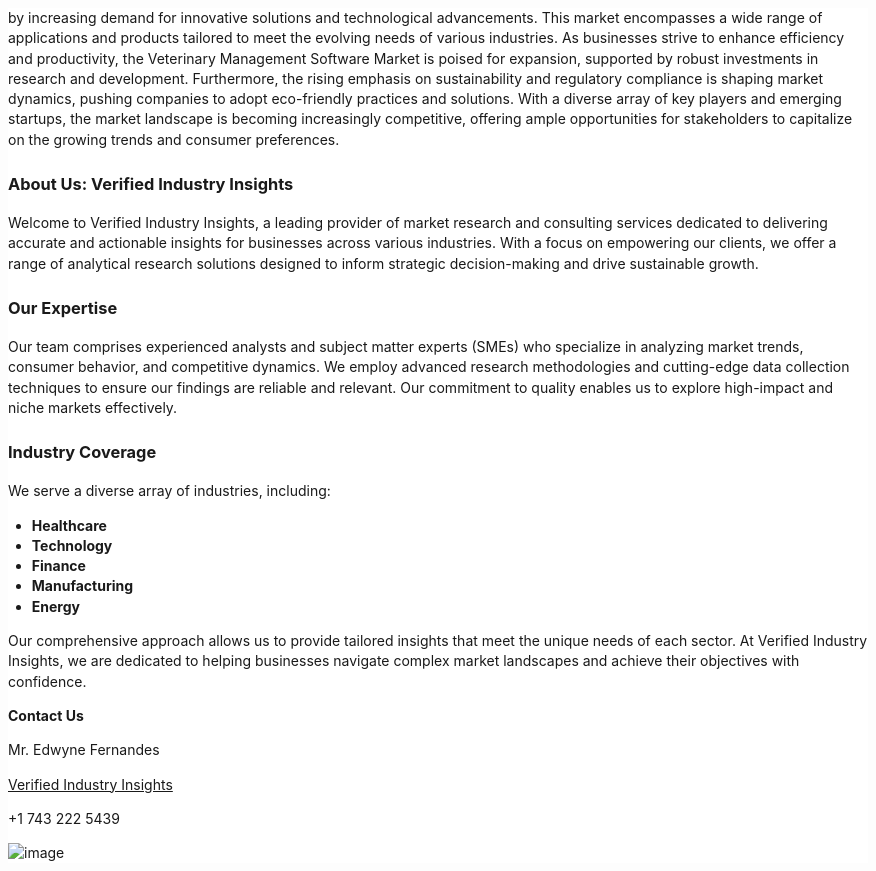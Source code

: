 by increasing demand for innovative solutions and technological advancements. This market encompasses a wide range of applications and products tailored to meet the evolving needs of various industries. As businesses strive to enhance efficiency and productivity, the Veterinary Management Software Market is poised for expansion, supported by robust investments in research and development. Furthermore, the rising emphasis on sustainability and regulatory compliance is shaping market dynamics, pushing companies to adopt eco-friendly practices and solutions. With a diverse array of key players and emerging startups, the market landscape is becoming increasingly competitive, offering ample opportunities for stakeholders to capitalize on the growing trends and consumer preferences.</p><h3>About Us: Verified Industry Insights</h3><p>Welcome to Verified Industry Insights, a leading provider of market research and consulting services dedicated to delivering accurate and actionable insights for businesses across various industries. With a focus on empowering our clients, we offer a range of analytical research solutions designed to inform strategic decision-making and drive sustainable growth.</p><h3>Our Expertise</h3><p>Our team comprises experienced analysts and subject matter experts (SMEs) who specialize in analyzing market trends, consumer behavior, and competitive dynamics. We employ advanced research methodologies and cutting-edge data collection techniques to ensure our findings are reliable and relevant. Our commitment to quality enables us to explore high-impact and niche markets effectively.</p><h3>Industry Coverage</h3><p>We serve a diverse array of industries, including:</p><ul><li><strong>Healthcare</strong></li><li><strong>Technology</strong></li><li><strong>Finance</strong></li><li><strong>Manufacturing</strong></li><li><strong>Energy</strong></li></ul><p>Our comprehensive approach allows us to provide tailored insights that meet the unique needs of each sector. At Verified Industry Insights, we are dedicated to helping businesses navigate complex market landscapes and achieve their objectives with confidence.</p><p><strong>Contact Us</strong></p><p>Mr. Edwyne Fernandes</p><p><a href="https://www.verifiedindustryinsights.com/">Verified Industry Insights</a></p><p>+1 743 222 5439</p>
![image](https://github.com/user-attachments/assets/9d32fb86-f4a0-496e-929c-68bbe94e1019)
